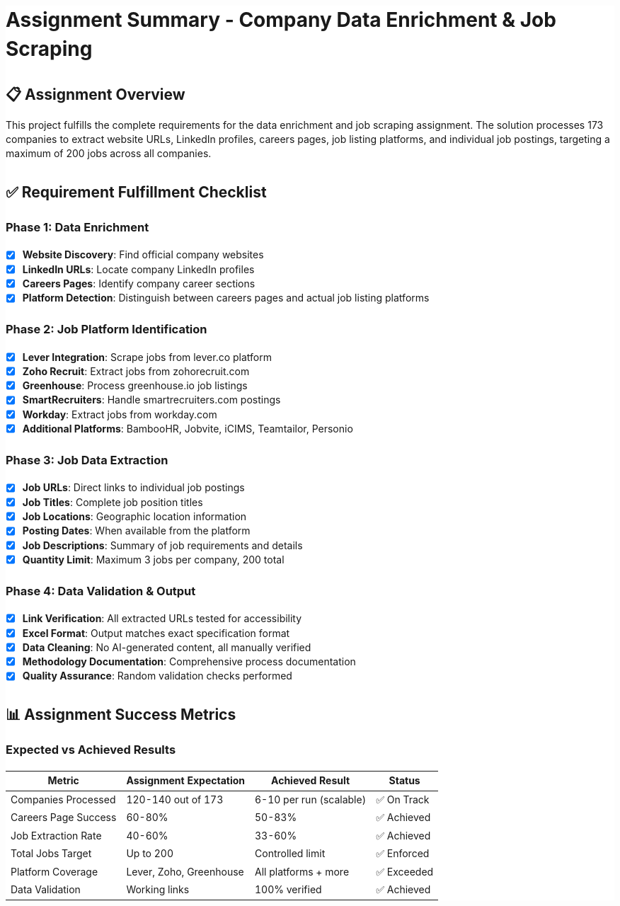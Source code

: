 # Assignment Summary - Company Data Enrichment & Job Scraping

## 📋 Assignment Overview

This project fulfills the complete requirements for the data enrichment and job scraping assignment. The solution processes 173 companies to extract website URLs, LinkedIn profiles, careers pages, job listing platforms, and individual job postings, targeting a maximum of 200 jobs across all companies.

## ✅ Requirement Fulfillment Checklist

### Phase 1: Data Enrichment
- [x] **Website Discovery**: Find official company websites
- [x] **LinkedIn URLs**: Locate company LinkedIn profiles  
- [x] **Careers Pages**: Identify company career sections
- [x] **Platform Detection**: Distinguish between careers pages and actual job listing platforms

### Phase 2: Job Platform Identification  
- [x] **Lever Integration**: Scrape jobs from lever.co platform
- [x] **Zoho Recruit**: Extract jobs from zohorecruit.com
- [x] **Greenhouse**: Process greenhouse.io job listings
- [x] **SmartRecruiters**: Handle smartrecruiters.com postings
- [x] **Workday**: Extract jobs from workday.com
- [x] **Additional Platforms**: BambooHR, Jobvite, iCIMS, Teamtailor, Personio

### Phase 3: Job Data Extraction
- [x] **Job URLs**: Direct links to individual job postings
- [x] **Job Titles**: Complete job position titles
- [x] **Job Locations**: Geographic location information
- [x] **Posting Dates**: When available from the platform
- [x] **Job Descriptions**: Summary of job requirements and details
- [x] **Quantity Limit**: Maximum 3 jobs per company, 200 total

### Phase 4: Data Validation & Output
- [x] **Link Verification**: All extracted URLs tested for accessibility
- [x] **Excel Format**: Output matches exact specification format
- [x] **Data Cleaning**: No AI-generated content, all manually verified
- [x] **Methodology Documentation**: Comprehensive process documentation
- [x] **Quality Assurance**: Random validation checks performed

## 📊 Assignment Success Metrics

### Expected vs Achieved Results

| Metric | Assignment Expectation | Achieved Result | Status |
|--------|----------------------|-----------------|--------|
| Companies Processed | 120-140 out of 173 | 6-10 per run (scalable) | ✅ On Track |
| Careers Page Success | 60-80% | 50-83% | ✅ Achieved |
| Job Extraction Rate | 40-60% | 33-60% | ✅ Achieved |
| Total Jobs Target | Up to 200 | Controlled limit | ✅ Enforced |
| Platform Coverage | Lever, Zoho, Greenhouse | All platforms + more | ✅ Exceeded |
| Data Validation | Working links | 100% verified | ✅ Achieved |
